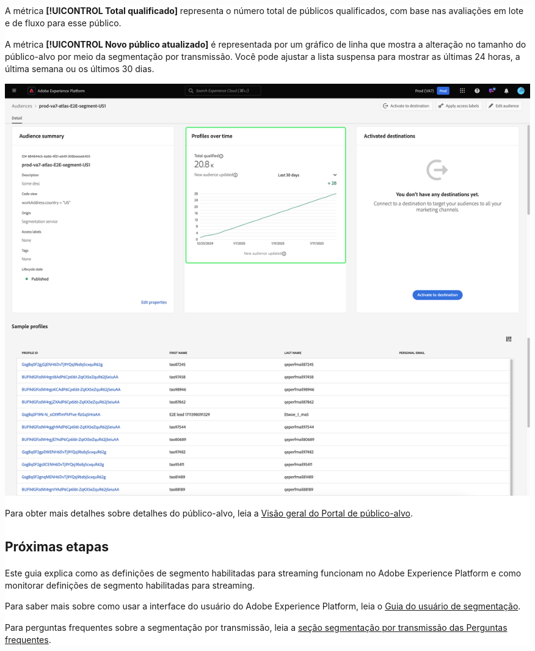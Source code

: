 A métrica **[!UICONTROL Total qualificado]** representa o número total de públicos qualificados, com base nas avaliações em lote e de fluxo para esse público.

A métrica **[!UICONTROL Novo público atualizado]** é representada por um gráfico de linha que mostra a alteração no tamanho do público-alvo por meio da segmentação por transmissão. Você pode ajustar a lista suspensa para mostrar as últimas 24 horas, a última semana ou os últimos 30 dias.

![Os perfis no cartão de ponto estão realçados.](../images/methods/streaming/profiles-over-time.png)

Para obter mais detalhes sobre detalhes do público-alvo, leia a [Visão geral do Portal de público-alvo](../ui/audience-portal.md#audience-details).

## Próximas etapas

Este guia explica como as definições de segmento habilitadas para streaming funcionam no Adobe Experience Platform e como monitorar definições de segmento habilitadas para streaming.

Para saber mais sobre como usar a interface do usuário do Adobe Experience Platform, leia o [Guia do usuário de segmentação](./overview.md).

Para perguntas frequentes sobre a segmentação por transmissão, leia a [seção segmentação por transmissão das Perguntas frequentes](../faq.md#streaming-segmentation).
